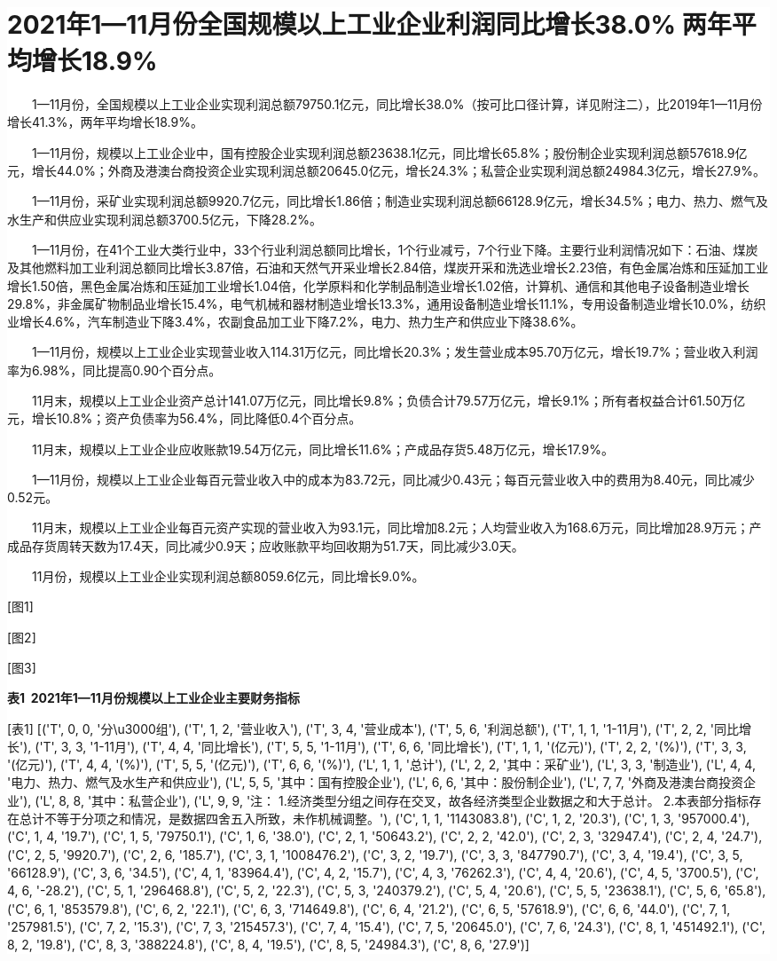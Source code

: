 # 2021年1—11月份全国规模以上工业企业利润同比增长38.0% 两年平均增长18.9%

　　1—11月份，全国规模以上工业企业实现利润总额79750.1亿元，同比增长38.0%（按可比口径计算，详见附注二），比2019年1—11月份增长41.3%，两年平均增长18.9%。

　　1—11月份，规模以上工业企业中，国有控股企业实现利润总额23638.1亿元，同比增长65.8%；股份制企业实现利润总额57618.9亿元，增长44.0%；外商及港澳台商投资企业实现利润总额20645.0亿元，增长24.3%；私营企业实现利润总额24984.3亿元，增长27.9%。

　　1—11月份，采矿业实现利润总额9920.7亿元，同比增长1.86倍；制造业实现利润总额66128.9亿元，增长34.5%；电力、热力、燃气及水生产和供应业实现利润总额3700.5亿元，下降28.2%。

　　1—11月份，在41个工业大类行业中，33个行业利润总额同比增长，1个行业减亏，7个行业下降。主要行业利润情况如下：石油、煤炭及其他燃料加工业利润总额同比增长3.87倍，石油和天然气开采业增长2.84倍，煤炭开采和洗选业增长2.23倍，有色金属冶炼和压延加工业增长1.50倍，黑色金属冶炼和压延加工业增长1.04倍，化学原料和化学制品制造业增长1.02倍，计算机、通信和其他电子设备制造业增长29.8%，非金属矿物制品业增长15.4%，电气机械和器材制造业增长13.3%，通用设备制造业增长11.1%，专用设备制造业增长10.0%，纺织业增长4.6%，汽车制造业下降3.4%，农副食品加工业下降7.2%，电力、热力生产和供应业下降38.6%。

　　1—11月份，规模以上工业企业实现营业收入114.31万亿元，同比增长20.3%；发生营业成本95.70万亿元，增长19.7%；营业收入利润率为6.98%，同比提高0.90个百分点。

　　11月末，规模以上工业企业资产总计141.07万亿元，同比增长9.8%；负债合计79.57万亿元，增长9.1%；所有者权益合计61.50万亿元，增长10.8%；资产负债率为56.4%，同比降低0.4个百分点。

　　11月末，规模以上工业企业应收账款19.54万亿元，同比增长11.6%；产成品存货5.48万亿元，增长17.9%。

　　1—11月份，规模以上工业企业每百元营业收入中的成本为83.72元，同比减少0.43元；每百元营业收入中的费用为8.40元，同比减少0.52元。

　　11月末，规模以上工业企业每百元资产实现的营业收入为93.1元，同比增加8.2元；人均营业收入为168.6万元，同比增加28.9万元；产成品存货周转天数为17.4天，同比减少0.9天；应收账款平均回收期为51.7天，同比减少3.0天。

　　11月份，规模以上工业企业实现利润总额8059.6亿元，同比增长9.0%。

[图1]

[图2]

[图3]

**表****1  2021****年****1****—****11****月份规模以上工业企业主要财务指标**

[表1]
[('T', 0, 0, '分\u3000组'), ('T', 1, 2, '营业收入'), ('T', 3, 4, '营业成本'), ('T', 5, 6, '利润总额'), ('T', 1, 1, '1-11月'), ('T', 2, 2, '同比增长'), ('T', 3, 3, '1-11月'), ('T', 4, 4, '同比增长'), ('T', 5, 5, '1-11月'), ('T', 6, 6, '同比增长'), ('T', 1, 1, '(亿元)'), ('T', 2, 2, '(%)'), ('T', 3, 3, '(亿元)'), ('T', 4, 4, '(%)'), ('T', 5, 5, '(亿元)'), ('T', 6, 6, '(%)'), ('L', 1, 1, '总计'), ('L', 2, 2, '其中：采矿业'), ('L', 3, 3, '制造业'), ('L', 4, 4, '电力、热力、燃气及水生产和供应业'), ('L', 5, 5, '其中：国有控股企业'), ('L', 6, 6, '其中：股份制企业'), ('L', 7, 7, '外商及港澳台商投资企业'), ('L', 8, 8, '其中：私营企业'), ('L', 9, 9, '注： 1.经济类型分组之间存在交叉，故各经济类型企业数据之和大于总计。 2.本表部分指标存在总计不等于分项之和情况，是数据四舍五入所致，未作机械调整。'), ('C', 1, 1, '1143083.8'), ('C', 1, 2, '20.3'), ('C', 1, 3, '957000.4'), ('C', 1, 4, '19.7'), ('C', 1, 5, '79750.1'), ('C', 1, 6, '38.0'), ('C', 2, 1, '50643.2'), ('C', 2, 2, '42.0'), ('C', 2, 3, '32947.4'), ('C', 2, 4, '24.7'), ('C', 2, 5, '9920.7'), ('C', 2, 6, '185.7'), ('C', 3, 1, '1008476.2'), ('C', 3, 2, '19.7'), ('C', 3, 3, '847790.7'), ('C', 3, 4, '19.4'), ('C', 3, 5, '66128.9'), ('C', 3, 6, '34.5'), ('C', 4, 1, '83964.4'), ('C', 4, 2, '15.7'), ('C', 4, 3, '76262.3'), ('C', 4, 4, '20.6'), ('C', 4, 5, '3700.5'), ('C', 4, 6, '-28.2'), ('C', 5, 1, '296468.8'), ('C', 5, 2, '22.3'), ('C', 5, 3, '240379.2'), ('C', 5, 4, '20.6'), ('C', 5, 5, '23638.1'), ('C', 5, 6, '65.8'), ('C', 6, 1, '853579.8'), ('C', 6, 2, '22.1'), ('C', 6, 3, '714649.8'), ('C', 6, 4, '21.2'), ('C', 6, 5, '57618.9'), ('C', 6, 6, '44.0'), ('C', 7, 1, '257981.5'), ('C', 7, 2, '15.3'), ('C', 7, 3, '215457.3'), ('C', 7, 4, '15.4'), ('C', 7, 5, '20645.0'), ('C', 7, 6, '24.3'), ('C', 8, 1, '451492.1'), ('C', 8, 2, '19.8'), ('C', 8, 3, '388224.8'), ('C', 8, 4, '19.5'), ('C', 8, 5, '24984.3'), ('C', 8, 6, '27.9')]
